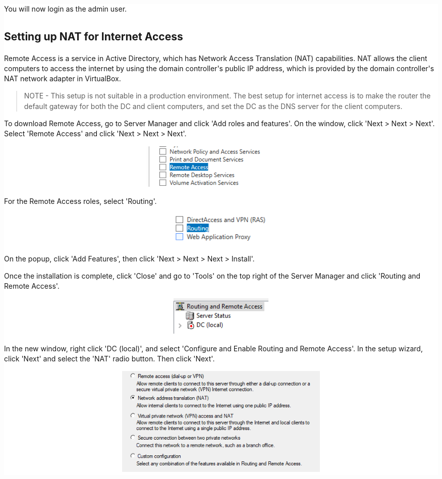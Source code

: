 You will now login as the admin user.

## Setting up NAT for Internet Access

Remote Access is a service in Active Directory, which has Network Access Translation (NAT) capabilities. NAT allows the client computers to access the internet by using the domain controller's public IP address, which is provided by the domain controller's NAT network adapter in VirtualBox.

> NOTE - This setup is not suitable in a production environment. The best setup for internet access is to make the router the default gateway for both the DC and client computers, and set the DC as the DNS server for the client computers.

To download Remote Access, go to Server Manager and click 'Add roles and features'. On the window, click 'Next > Next > Next'. Select 'Remote Access' and click 'Next > Next > Next'.

<p align="center">
<img src="../../images/remote_access_option.png" alt="Remote Access option" height="80px">
</p>

For the Remote Access roles, select 'Routing'.

<p align="center">
<img src="../../images/routing_option.png" alt="Routing option" height="60px">
</p>

On the popup, click 'Add Features', then click 'Next > Next > Next > Install'.

Once the installation is complete, click 'Close' and go to 'Tools' on the top right of the Server Manager and click 'Routing and Remote Access'.

<p align="center">
<img src="../../images/routing_and_remote_access.png" alt="Routing and Remote Access" height="70px">
</p>

In the new window, right click 'DC (local)', and select 'Configure and Enable Routing and Remote Access'. In the setup wizard, click 'Next' and select the 'NAT' radio button. Then click 'Next'.

<p align="center">
<img src="../../images/select_nat.png" alt="Selecting NAT option" height="200px">
</p>
